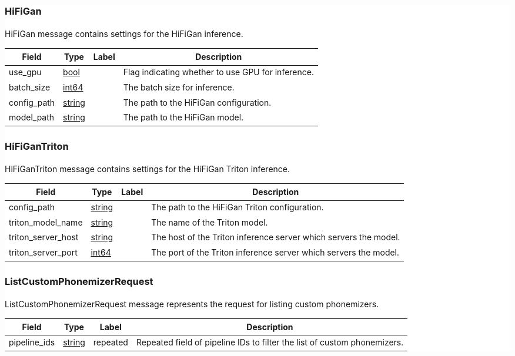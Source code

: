 




<a name="ondewo.t2s.HiFiGan"></a>

### HiFiGan
HiFiGan message contains settings for the HiFiGan inference.


| Field | Type | Label | Description |
| ----- | ---- | ----- | ----------- |
| use_gpu | [bool](#bool) |  | Flag indicating whether to use GPU for inference. |
| batch_size | [int64](#int64) |  | The batch size for inference. |
| config_path | [string](#string) |  | The path to the HiFiGan configuration. |
| model_path | [string](#string) |  | The path to the HiFiGan model. |






<a name="ondewo.t2s.HiFiGanTriton"></a>

### HiFiGanTriton
HiFiGanTriton message contains settings for the HiFiGan Triton inference.


| Field | Type | Label | Description |
| ----- | ---- | ----- | ----------- |
| config_path | [string](#string) |  | The path to the HiFiGan Triton configuration. |
| triton_model_name | [string](#string) |  | The name of the Triton model. |
| triton_server_host | [string](#string) |  | The host of the Triton inference server which servers the model. |
| triton_server_port | [int64](#int64) |  | The port of the Triton inference server which servers the model. |






<a name="ondewo.t2s.ListCustomPhonemizerRequest"></a>

### ListCustomPhonemizerRequest
ListCustomPhonemizerRequest message represents the request for listing custom phonemizers.


| Field | Type | Label | Description |
| ----- | ---- | ----- | ----------- |
| pipeline_ids | [string](#string) | repeated | Repeated field of pipeline IDs to filter the list of custom phonemizers. |






<a name="ondewo.t2s.ListCustomPhonemizerResponse"></a>
